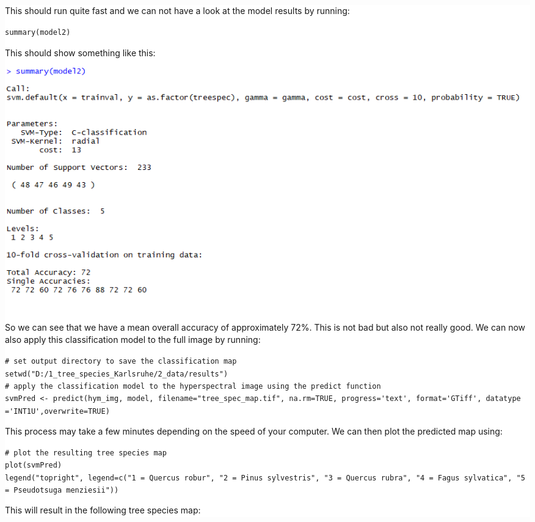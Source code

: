 This should run quite fast and we can not have a look at the model results by running:

	summary(model2)
	
This should show something like this:

![](Tut_hyp_5.png)

So we can see that we have a mean overall accuracy of approximately 72%. This is not bad but also not really good. We can now also apply this classification model to the full image by running:

	# set output directory to save the classification map	
	setwd("D:/1_tree_species_Karlsruhe/2_data/results")
	# apply the classification model to the hyperspectral image using the predict function
	svmPred <- predict(hym_img, model, filename="tree_spec_map.tif", na.rm=TRUE, progress='text', format='GTiff', datatype='INT1U',overwrite=TRUE)

This process may take a few minutes depending on the speed of your computer. We can then plot the predicted map using:

	# plot the resulting tree species map
	plot(svmPred)
	legend("topright", legend=c("1 = Quercus robur", "2 = Pinus sylvestris", "3 = Quercus rubra", "4 = Fagus sylvatica", "5 = Pseudotsuga menziesii"))


This will result in the following tree species map:
